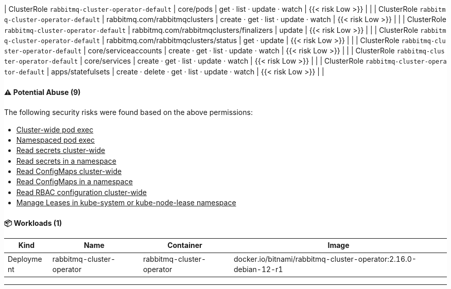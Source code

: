 | ClusterRole `rabbitmq-cluster-operator-default` | core/pods                                | get · list · update · watch                           | {{< risk Low >}}      |                                                                                                                                                                |
| ClusterRole `rabbitmq-cluster-operator-default` | rabbitmq.com/rabbitmqclusters            | create · get · list · update · watch                  | {{< risk Low >}}      |                                                                                                                                                                |
| ClusterRole `rabbitmq-cluster-operator-default` | rabbitmq.com/rabbitmqclusters/finalizers | update                                                | {{< risk Low >}}      |                                                                                                                                                                |
| ClusterRole `rabbitmq-cluster-operator-default` | rabbitmq.com/rabbitmqclusters/status     | get · update                                          | {{< risk Low >}}      |                                                                                                                                                                |
| ClusterRole `rabbitmq-cluster-operator-default` | core/serviceaccounts                     | create · get · list · update · watch                  | {{< risk Low >}}      |                                                                                                                                                                |
| ClusterRole `rabbitmq-cluster-operator-default` | core/services                            | create · get · list · update · watch                  | {{< risk Low >}}      |                                                                                                                                                                |
| ClusterRole `rabbitmq-cluster-operator-default` | apps/statefulsets                        | create · delete · get · list · update · watch         | {{< risk Low >}}      |                                                                                                                                                                |

#### ⚠️ Potential Abuse (9)

The following security risks were found based on the above permissions:

- [Cluster-wide pod exec](/rules/1000)
- [Namespaced pod exec](/rules/1001)
- [Read secrets cluster-wide](/rules/1010)
- [Read secrets in a namespace](/rules/1011)
- [Read ConfigMaps cluster-wide](/rules/1022)
- [Read ConfigMaps in a namespace](/rules/1023)
- [Read RBAC configuration cluster-wide](/rules/1077)
- [Manage Leases in kube-system or kube-node-lease namespace](/rules/1081)

#### 📦 Workloads (1)

| Kind       | Name                      | Container                 | Image                                                           |
| ---------- | ------------------------- | ------------------------- | --------------------------------------------------------------- |
| Deployment | rabbitmq-cluster-operator | rabbitmq-cluster-operator | docker.io/bitnami/rabbitmq-cluster-operator:2.16.0-debian-12-r1 |

---
